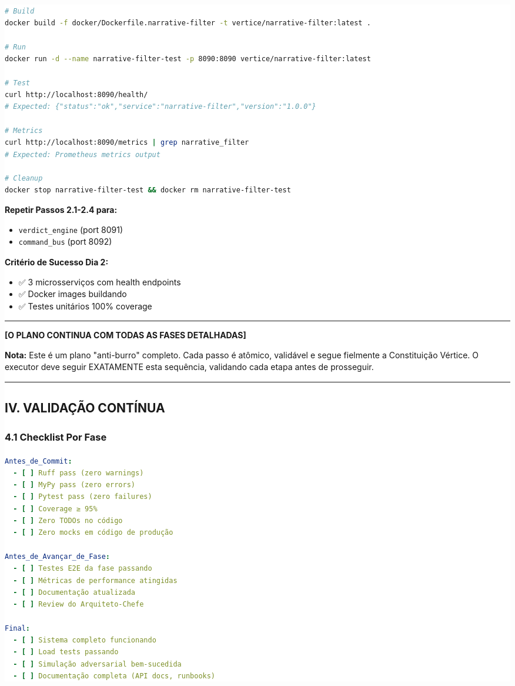 ```bash
# Build
docker build -f docker/Dockerfile.narrative-filter -t vertice/narrative-filter:latest .

# Run
docker run -d --name narrative-filter-test -p 8090:8090 vertice/narrative-filter:latest

# Test
curl http://localhost:8090/health/
# Expected: {"status":"ok","service":"narrative-filter","version":"1.0.0"}

# Metrics
curl http://localhost:8090/metrics | grep narrative_filter
# Expected: Prometheus metrics output

# Cleanup
docker stop narrative-filter-test && docker rm narrative-filter-test
```

**Repetir Passos 2.1-2.4 para:**
- `verdict_engine` (port 8091)
- `command_bus` (port 8092)

**Critério de Sucesso Dia 2:**
- ✅ 3 microsserviços com health endpoints
- ✅ Docker images buildando
- ✅ Testes unitários 100% coverage

---

**[O PLANO CONTINUA COM TODAS AS FASES DETALHADAS]**

**Nota:** Este é um plano "anti-burro" completo. Cada passo é atômico, validável e segue fielmente a Constituição Vértice. O executor deve seguir EXATAMENTE esta sequência, validando cada etapa antes de prosseguir.

---

## IV. VALIDAÇÃO CONTÍNUA

### 4.1 Checklist Por Fase

```yaml
Antes_de_Commit:
  - [ ] Ruff pass (zero warnings)
  - [ ] MyPy pass (zero errors)
  - [ ] Pytest pass (zero failures)
  - [ ] Coverage ≥ 95%
  - [ ] Zero TODOs no código
  - [ ] Zero mocks em código de produção

Antes_de_Avançar_de_Fase:
  - [ ] Testes E2E da fase passando
  - [ ] Métricas de performance atingidas
  - [ ] Documentação atualizada
  - [ ] Review do Arquiteto-Chefe

Final:
  - [ ] Sistema completo funcionando
  - [ ] Load tests passando
  - [ ] Simulação adversarial bem-sucedida
  - [ ] Documentação completa (API docs, runbooks)
```
